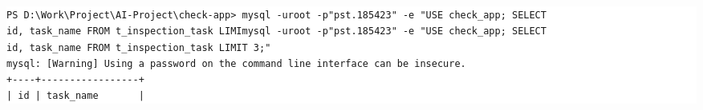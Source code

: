 ```
PS D:\Work\Project\AI-Project\check-app> mysql -uroot -p"pst.185423" -e "USE check_app; SELECT 
id, task_name FROM t_inspection_task LIMImysql -uroot -p"pst.185423" -e "USE check_app; SELECT
id, task_name FROM t_inspection_task LIMIT 3;"
mysql: [Warning] Using a password on the command line interface can be insecure.
+----+-----------------+
| id | task_name       |
